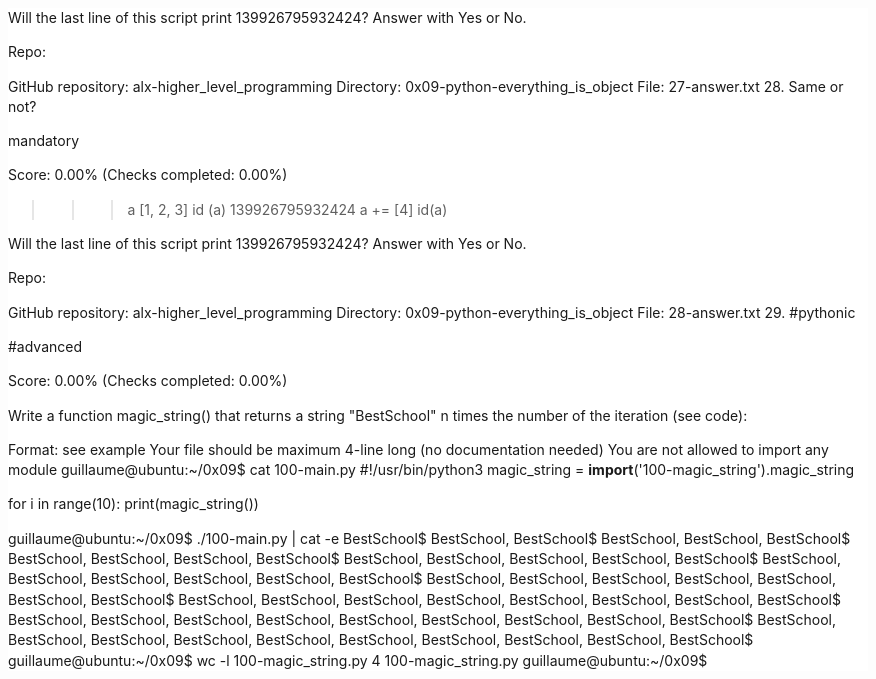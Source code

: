 Will the last line of this script print 139926795932424? Answer with Yes or No.

Repo:

GitHub repository: alx-higher_level_programming
Directory: 0x09-python-everything_is_object
File: 27-answer.txt
28. Same or not?

mandatory

Score: 0.00% (Checks completed: 0.00%)

>>> a
[1, 2, 3]
>>> id (a)
139926795932424
>>> a += [4]
>>> id(a)

Will the last line of this script print 139926795932424? Answer with Yes or No.

Repo:

GitHub repository: alx-higher_level_programming
Directory: 0x09-python-everything_is_object
File: 28-answer.txt
29. #pythonic

#advanced

Score: 0.00% (Checks completed: 0.00%)

Write a function magic_string() that returns a string "BestSchool" n times the number of the iteration (see code):

Format: see example
Your file should be maximum 4-line long (no documentation needed)
You are not allowed to import any module
guillaume@ubuntu:~/0x09$ cat 100-main.py
#!/usr/bin/python3
magic_string = __import__('100-magic_string').magic_string

for i in range(10):
    print(magic_string())

guillaume@ubuntu:~/0x09$ ./100-main.py | cat -e
BestSchool$
BestSchool, BestSchool$
BestSchool, BestSchool, BestSchool$
BestSchool, BestSchool, BestSchool, BestSchool$
BestSchool, BestSchool, BestSchool, BestSchool, BestSchool$
BestSchool, BestSchool, BestSchool, BestSchool, BestSchool, BestSchool$
BestSchool, BestSchool, BestSchool, BestSchool, BestSchool, BestSchool, BestSchool$
BestSchool, BestSchool, BestSchool, BestSchool, BestSchool, BestSchool, BestSchool, BestSchool$
BestSchool, BestSchool, BestSchool, BestSchool, BestSchool, BestSchool, BestSchool, BestSchool, BestSchool$
BestSchool, BestSchool, BestSchool, BestSchool, BestSchool, BestSchool, BestSchool, BestSchool, BestSchool, BestSchool$
guillaume@ubuntu:~/0x09$ wc -l 100-magic_string.py
4 100-magic_string.py
guillaume@ubuntu:~/0x09$
